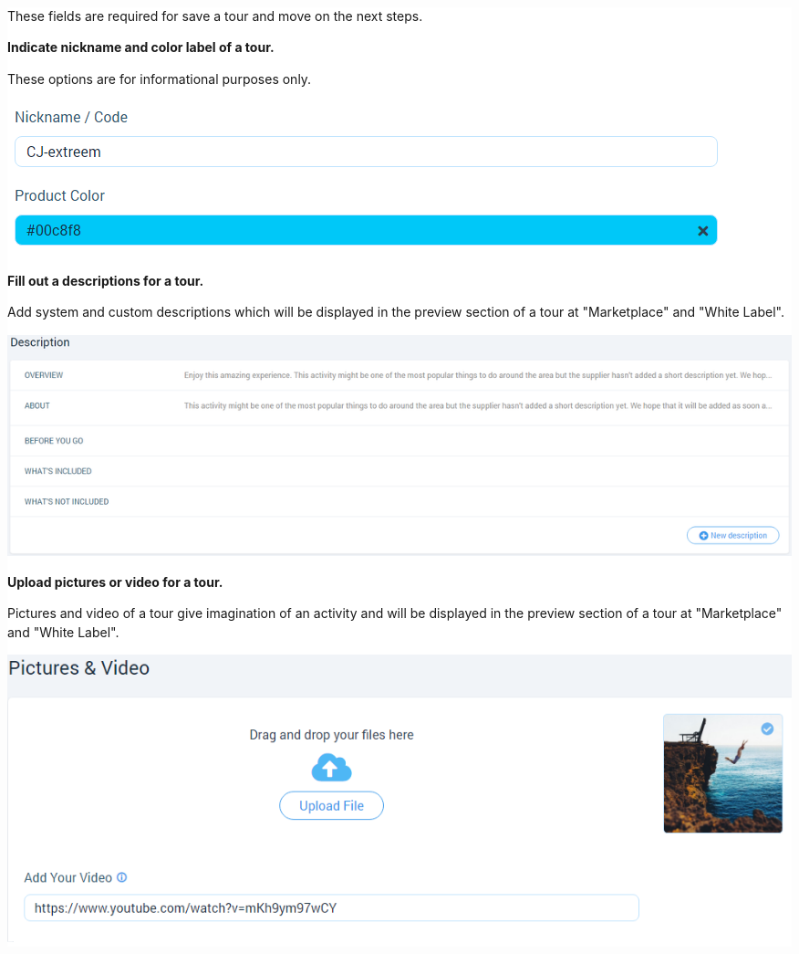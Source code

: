 These fields are required for save a tour and move on the next steps.

**Indicate nickname and color label of a tour.**

These options are for informational purposes only.

![Creating_a_tour22](/assets/images/creating_a_tour22.png)

**Fill out a descriptions for a tour.**

Add system and custom descriptions which will be displayed in the preview section of a tour at "Marketplace" and "White Label".

![Creating_a_tour3](/assets/images/creating_a_tour3.png)

**Upload pictures or video for a tour.**

Pictures and video of a tour give imagination of an activity and will be displayed in the preview section of a tour at "Marketplace" and "White Label".

![Creating_a_tour4](/assets/images/creating_a_tour4.png)
